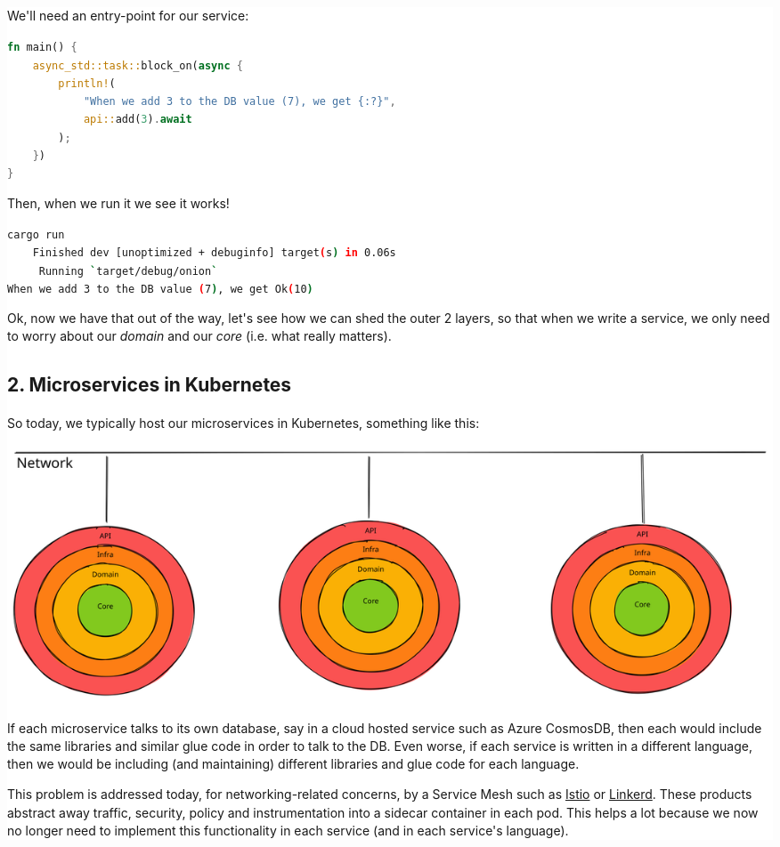 We'll need an entry-point for our service:

```rust
fn main() {
    async_std::task::block_on(async {
        println!(
            "When we add 3 to the DB value (7), we get {:?}",
            api::add(3).await
        );
    })
}
```

Then, when we run it we see it works!

```bash
cargo run
    Finished dev [unoptimized + debuginfo] target(s) in 0.06s
     Running `target/debug/onion`
When we add 3 to the DB value (7), we get Ok(10)
```

Ok, now we have that out of the way, let's see how we can shed the outer 2 layers, so that when we write a service, we only need to worry about our _domain_ and our _core_ (i.e. what really matters).

## 2. Microservices in Kubernetes

So today, we typically host our microservices in Kubernetes, something like this:

![Microservices in Kubernetes](/assets/stuartharris/microservices.svg)

If each microservice talks to its own database, say in a cloud hosted service such as Azure CosmosDB, then each would include the same libraries and similar glue code in order to talk to the DB. Even worse, if each service is written in a different language, then we would be including (and maintaining) different libraries and glue code for each language.

This problem is addressed today, for networking-related concerns, by a Service Mesh such as [Istio][istio] or [Linkerd][linkerd]. These products abstract away traffic, security, policy and instrumentation into a sidecar container in each pod. This helps a lot because we now no longer need to implement this functionality in each service (and in each service's language).


[actor-model]: https://en.wikipedia.org/wiki/Actor_model
[awesome-wasm-runtimes]: https://github.com/appcypher/awesome-wasm-runtimes
[bytecode-alliance]: https://bytecodealliance.org/
[clean-architecture]: https://blog.cleancoder.com/uncle-bob/2012/08/13/the-clean-architecture.html
[dapr]: https://dapr.io/
[devops]: https://en.wikipedia.org/wiki/DevOps
[devsecops]: https://www.redhat.com/en/topics/devops/what-is-devsecops
[erlang-otp]: https://en.wikipedia.org/wiki/Erlang_(programming_language)
[hexagonal-architecture]: https://en.wikipedia.org/wiki/Hexagonal_architecture_(software)
[istio]: https://istio.io/
[kubernetes]: https://kubernetes.io
[linkerd]: https://linkerd.io/
[lunatic]: https://github.com/lunatic-lang/lunatic
[nats]: https://nats.io/
[onion-architecture]: https://jeffreypalermo.com/2008/07/the-onion-architecture-part-1/
[onion-code]: https://github.com/StuartHarris/onion
[rust-post]: https://blog.red-badger.com/now-is-a-really-good-time-to-make-friends-with-rust
[rust]: https://www.rust-lang.org/
[side-project]: https://github.com/redbadger/rpi-wascc-demo
[wasi]: https://wasi.dev/
[wasm-w3c]: https://www.w3.org/2019/12/pressrelease-wasm-rec.html.en
[wasmcloud]: https://wascc.dev/
[wasmtime]: https://github.com/bytecodealliance/wasmtime
[webassembly]: https://webassembly.org/